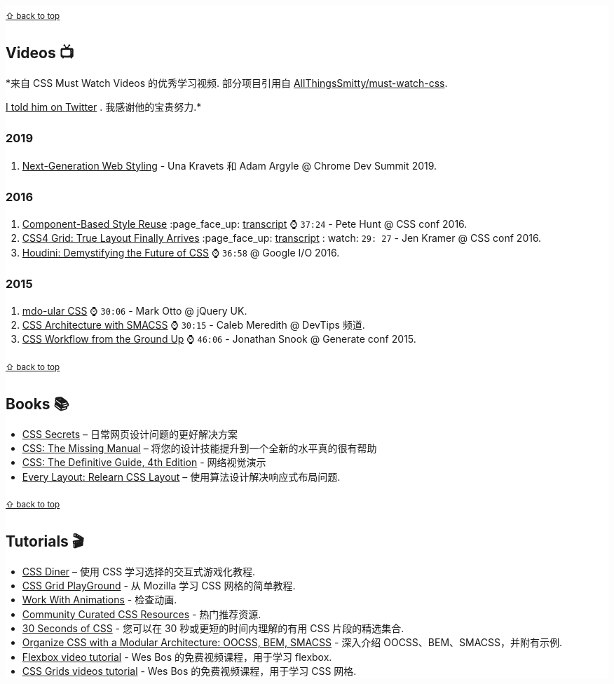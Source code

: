 <sub>[⇧ back to top](#contents)</sub>


## Videos :tv:

 *来自 CSS Must Watch Videos 的优秀学习视频. 部分项目引用自 [AllThingsSmitty/must-watch-css](https://github.com/AllThingsSmitty/must-watch-css).

[I told him on Twitter](https://twitter.com/sota0805/status/527635856031375360) . 我感谢他的宝贵努力.*

### 2019

1. [Next-Generation Web Styling](https://www.youtube.com/watch?v=-oyeaIirVC0) - Una Kravets 和 Adam Argyle @ Chrome Dev Summit 2019.

### 2016

1. [Component-Based Style Reuse](https://www.youtube.com/watch?v=_70Yp8KPXH8) :page_face_up: [transcript](https://2016.cssconf.com/) :watch: `37:24` - Pete Hunt @ CSS conf 2016.
1. [CSS4 Grid: True Layout Finally Arrives](https://www.youtube.com/watch?v=jl164y-Vb5E) :page_face_up: [transcript](https://2016.cssconf.com/) : watch: `29: 27` - Jen Kramer @ CSS conf 2016.
1. [Houdini: Demystifying the Future of CSS](https://www.youtube.com/watch?v=sE3ttkP15f8) :watch: `36:58` @ Google I/O 2016.

### 2015

1. [mdo-ular CSS](http://jqueryuk.com/2015/videos.php?s=mdo-ular-css) :watch: `30:06` - Mark Otto @ jQuery UK.
1. [CSS Architecture with SMACSS](https://www.youtube.com/watch?v=6co781JgoqQ) :watch: `30:15` - Caleb Meredith @ DevTips 频道.
1. [CSS Workflow from the Ground Up](https://www.youtube.com/watch?v=ZVk3GQHfkbU) :watch: `46:06` - Jonathan Snook @ Generate conf 2015.

<sub>[⇧ back to top](#contents)</sub>

## Books :books:

* [CSS Secrets](http://shop.oreilly.com/product/0636920031123.do) – 日常网页设计问题的更好解决方案
* [CSS: The Missing Manual](http://shop.oreilly.com/product/0636920036357.do) – 将您的设计技能提升到一个全新的水平真的很有帮助
* [CSS: The Definitive Guide, 4th Edition](http://shop.oreilly.com/product/0636920012726.do)  - 网络视觉演示
* [Every Layout: Relearn CSS Layout](https://every-layout.dev/) – 使用算法设计解决响应式布局问题.

<sub>[⇧ back to top](#contents)</sub>

## Tutorials :clapper:

* [CSS Diner](https://flukeout.github.io/) – 使用 CSS 学习选择的交互式游戏化教程.
* [CSS Grid PlayGround](https://mozilladevelopers.github.io/playground/) - 从 Mozilla 学习 CSS 网格的简单教程.
* [Work With Animations](https://developer.mozilla.org/en-US/docs/Tools/Page_Inspector/How_to/Work_with_animations) - 检查动画.
* [Community Curated CSS Resources](https://hackr.io/tutorials/learn-css) - 热门推荐资源.
* [30 Seconds of CSS](https://www.30secondsofcode.org/css/p/1) - 您可以在 30 秒或更短的时间内理解的有用 CSS 片段的精选集合.
* [Organize CSS with a Modular Architecture: OOCSS, BEM, SMACSS](https://snipcart.com/blog/organize-css-modular-architecture) - 深入介绍 OOCSS、BEM、SMACSS，并附有示例.
* [Flexbox video tutorial](https://flexbox.io/) - Wes Bos 的免费视频课程，用于学习 flexbox.
* [CSS Grids videos tutorial](https://cssgrid.io/) - Wes Bos 的免费视频课程，用于学习 CSS 网格.
